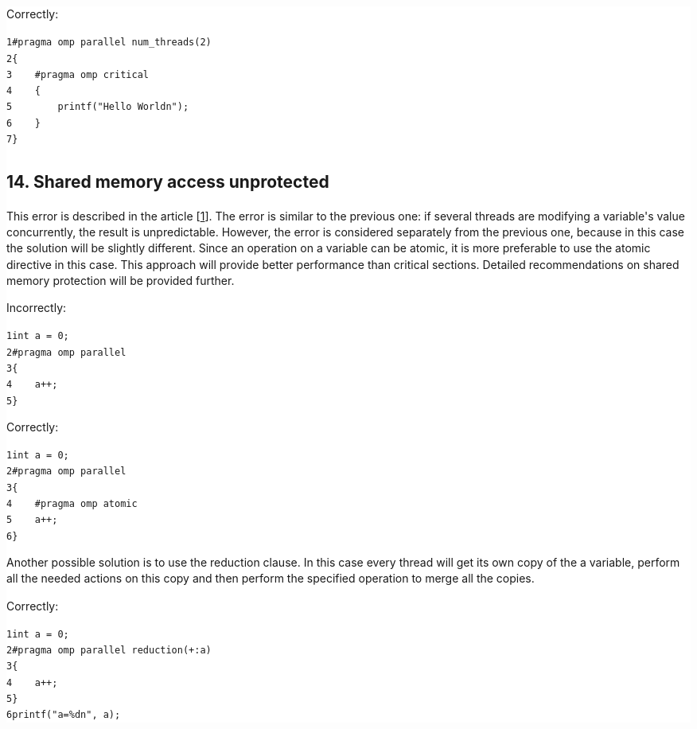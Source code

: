 Correctly:

```
1#pragma omp parallel num_threads(2)
2{ 
3    #pragma omp critical
4    {
5        printf("Hello Worldn");
6    }
7}
```

 

## 14. Shared memory access unprotected

This error is described in the article [[1](http://www.viva64.com/go.php?url=100)]. The error is similar to the previous one: if several threads are modifying a variable's value concurrently, the result is unpredictable. However, the error is considered separately from the previous one, because in this case the solution will be slightly different. Since an operation on a variable can be atomic, it is more preferable to use the atomic directive in this case. This approach will provide better performance than critical sections. Detailed recommendations on shared memory protection will be provided further.

Incorrectly:

```
1int a = 0;
2#pragma omp parallel
3{ 
4    a++;
5}
```

Correctly:

```
1int a = 0;
2#pragma omp parallel
3{ 
4    #pragma omp atomic
5    a++;
6}
```

Another possible solution is to use the reduction clause. In this case every thread will get its own copy of the a variable, perform all the needed actions on this copy and then perform the specified operation to merge all the copies.

Correctly:

```
1int a = 0;
2#pragma omp parallel reduction(+:a)
3{ 
4    a++;
5}
6printf("a=%dn", a); 
```
